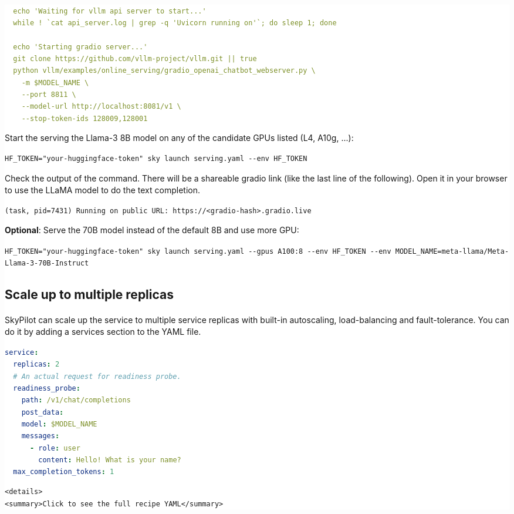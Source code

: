 ```yaml
  echo 'Waiting for vllm api server to start...'
  while ! `cat api_server.log | grep -q 'Uvicorn running on'`; do sleep 1; done

  echo 'Starting gradio server...'
  git clone https://github.com/vllm-project/vllm.git || true
  python vllm/examples/online_serving/gradio_openai_chatbot_webserver.py \
    -m $MODEL_NAME \
    --port 8811 \
    --model-url http://localhost:8081/v1 \
    --stop-token-ids 128009,128001
```

Start the serving the Llama-3 8B model on any of the candidate GPUs listed (L4, A10g, ...):

```console
HF_TOKEN="your-huggingface-token" sky launch serving.yaml --env HF_TOKEN
```

Check the output of the command. There will be a shareable gradio link (like the last line of the following). Open it in your browser to use the LLaMA model to do the text completion.

```console
(task, pid=7431) Running on public URL: https://<gradio-hash>.gradio.live
```

**Optional**: Serve the 70B model instead of the default 8B and use more GPU:

```console
HF_TOKEN="your-huggingface-token" sky launch serving.yaml --gpus A100:8 --env HF_TOKEN --env MODEL_NAME=meta-llama/Meta-Llama-3-70B-Instruct
```

## Scale up to multiple replicas

SkyPilot can scale up the service to multiple service replicas with built-in autoscaling, load-balancing and fault-tolerance. You can do it by adding a services section to the YAML file.

```yaml
service:
  replicas: 2
  # An actual request for readiness probe.
  readiness_probe:
    path: /v1/chat/completions
    post_data:
    model: $MODEL_NAME
    messages:
      - role: user
        content: Hello! What is your name?
  max_completion_tokens: 1
```

```{raw} html
<details>
<summary>Click to see the full recipe YAML</summary>
```
